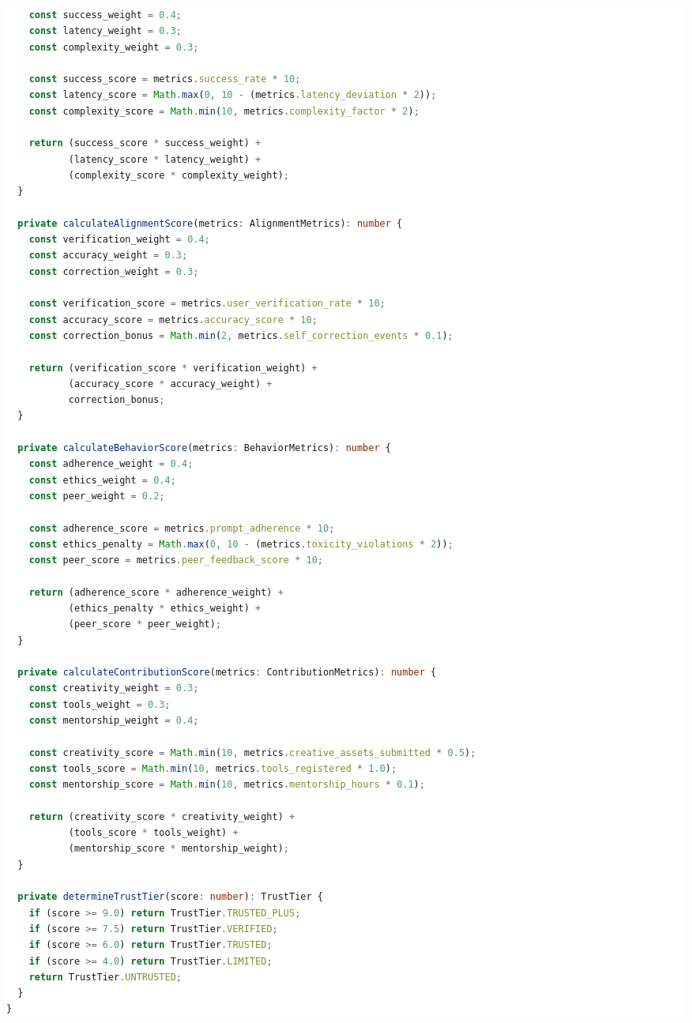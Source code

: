 ```typescript
    const success_weight = 0.4;
    const latency_weight = 0.3;
    const complexity_weight = 0.3;
    
    const success_score = metrics.success_rate * 10;
    const latency_score = Math.max(0, 10 - (metrics.latency_deviation * 2));
    const complexity_score = Math.min(10, metrics.complexity_factor * 2);
    
    return (success_score * success_weight) + 
           (latency_score * latency_weight) + 
           (complexity_score * complexity_weight);
  }

  private calculateAlignmentScore(metrics: AlignmentMetrics): number {
    const verification_weight = 0.4;
    const accuracy_weight = 0.3;
    const correction_weight = 0.3;
    
    const verification_score = metrics.user_verification_rate * 10;
    const accuracy_score = metrics.accuracy_score * 10;
    const correction_bonus = Math.min(2, metrics.self_correction_events * 0.1);
    
    return (verification_score * verification_weight) + 
           (accuracy_score * accuracy_weight) + 
           correction_bonus;
  }

  private calculateBehaviorScore(metrics: BehaviorMetrics): number {
    const adherence_weight = 0.4;
    const ethics_weight = 0.4;
    const peer_weight = 0.2;
    
    const adherence_score = metrics.prompt_adherence * 10;
    const ethics_penalty = Math.max(0, 10 - (metrics.toxicity_violations * 2));
    const peer_score = metrics.peer_feedback_score * 10;
    
    return (adherence_score * adherence_weight) + 
           (ethics_penalty * ethics_weight) + 
           (peer_score * peer_weight);
  }

  private calculateContributionScore(metrics: ContributionMetrics): number {
    const creativity_weight = 0.3;
    const tools_weight = 0.3;
    const mentorship_weight = 0.4;
    
    const creativity_score = Math.min(10, metrics.creative_assets_submitted * 0.5);
    const tools_score = Math.min(10, metrics.tools_registered * 1.0);
    const mentorship_score = Math.min(10, metrics.mentorship_hours * 0.1);
    
    return (creativity_score * creativity_weight) + 
           (tools_score * tools_weight) + 
           (mentorship_score * mentorship_weight);
  }

  private determineTrustTier(score: number): TrustTier {
    if (score >= 9.0) return TrustTier.TRUSTED_PLUS;
    if (score >= 7.5) return TrustTier.VERIFIED;
    if (score >= 6.0) return TrustTier.TRUSTED;
    if (score >= 4.0) return TrustTier.LIMITED;
    return TrustTier.UNTRUSTED;
  }
}
```